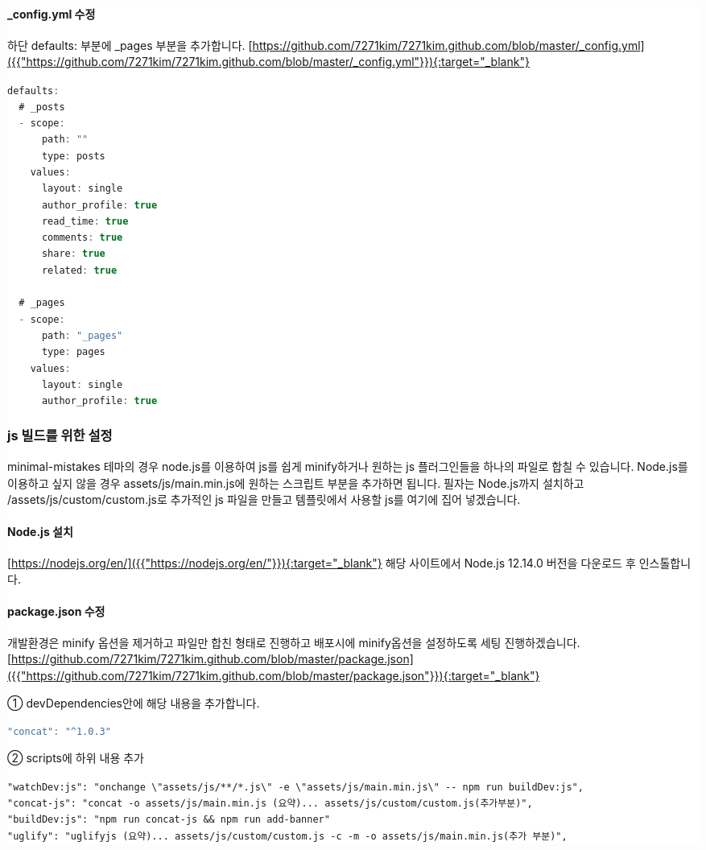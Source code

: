 ####  _config.yml 수정
하단 defaults: 부분에 _pages 부분을 추가합니다. 
[https://github.com/7271kim/7271kim.github.com/blob/master/_config.yml]({{"https://github.com/7271kim/7271kim.github.com/blob/master/_config.yml"}}){:target="_blank"} 

```java
defaults:
  # _posts
  - scope:
      path: ""
      type: posts
    values:
      layout: single
      author_profile: true
      read_time: true
      comments: true
      share: true
      related: true
  
  # _pages
  - scope:
      path: "_pages"
      type: pages
    values:
      layout: single
      author_profile: true
```

### js 빌드를 위한 설정
minimal-mistakes 테마의 경우 node.js를 이용하여 js를 쉽게 minify하거나 원하는 js 플러그인들을 하나의 파일로 합칠 수 있습니다. Node.js를 이용하고 싶지 않을 경우 assets/js/main.min.js에 원하는 스크립트 부분을 추가하면 됩니다. 필자는 Node.js까지 설치하고 /assets/js/custom/custom.js로 추가적인 js 파일을 만들고 템플릿에서 사용할 js를 여기에 집어 넣겠습니다.

#### Node.js 설치
[https://nodejs.org/en/]({{"https://nodejs.org/en/"}}){:target="_blank"} 해당 사이트에서 Node.js 12.14.0 버전을 다운로드 후 인스톨합니다. 

#### package.json 수정
개발환경은 minify 옵션을 제거하고 파일만 합친 형태로 진행하고 배포시에 minify옵션을 설정하도록 세팅 진행하겠습니다. <br>
[https://github.com/7271kim/7271kim.github.com/blob/master/package.json]({{"https://github.com/7271kim/7271kim.github.com/blob/master/package.json"}}){:target="_blank"} <br>

① devDependencies안에 해당 내용을 추가합니다.
```java
"concat": "^1.0.3"
```

② scripts에 하위 내용 추가 
```
"watchDev:js": "onchange \"assets/js/**/*.js\" -e \"assets/js/main.min.js\" -- npm run buildDev:js",
"concat-js": "concat -o assets/js/main.min.js (요약)... assets/js/custom/custom.js(추가부분)",
"buildDev:js": "npm run concat-js && npm run add-banner"
"uglify": "uglifyjs (요약)... assets/js/custom/custom.js -c -m -o assets/js/main.min.js(추가 부분)",
```

